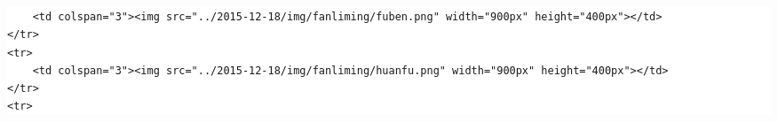         <td colspan="3"><img src="../2015-12-18/img/fanliming/fuben.png" width="900px" height="400px"></td>
    </tr> 
    <tr>
        <td colspan="3"><img src="../2015-12-18/img/fanliming/huanfu.png" width="900px" height="400px"></td>
    </tr>
    <tr>